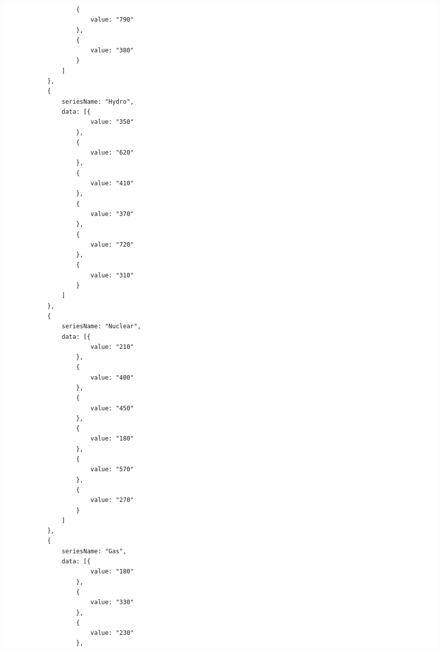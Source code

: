 ```
                    {
                        value: "790"
                    },
                    {
                        value: "380"
                    }
                ]
            },
            {
                seriesName: "Hydro",
                data: [{
                        value: "350"
                    },
                    {
                        value: "620"
                    },
                    {
                        value: "410"
                    },
                    {
                        value: "370"
                    },
                    {
                        value: "720"
                    },
                    {
                        value: "310"
                    }
                ]
            },
            {
                seriesName: "Nuclear",
                data: [{
                        value: "210"
                    },
                    {
                        value: "400"
                    },
                    {
                        value: "450"
                    },
                    {
                        value: "180"
                    },
                    {
                        value: "570"
                    },
                    {
                        value: "270"
                    }
                ]
            },
            {
                seriesName: "Gas",
                data: [{
                        value: "180"
                    },
                    {
                        value: "330"
                    },
                    {
                        value: "230"
                    },
```